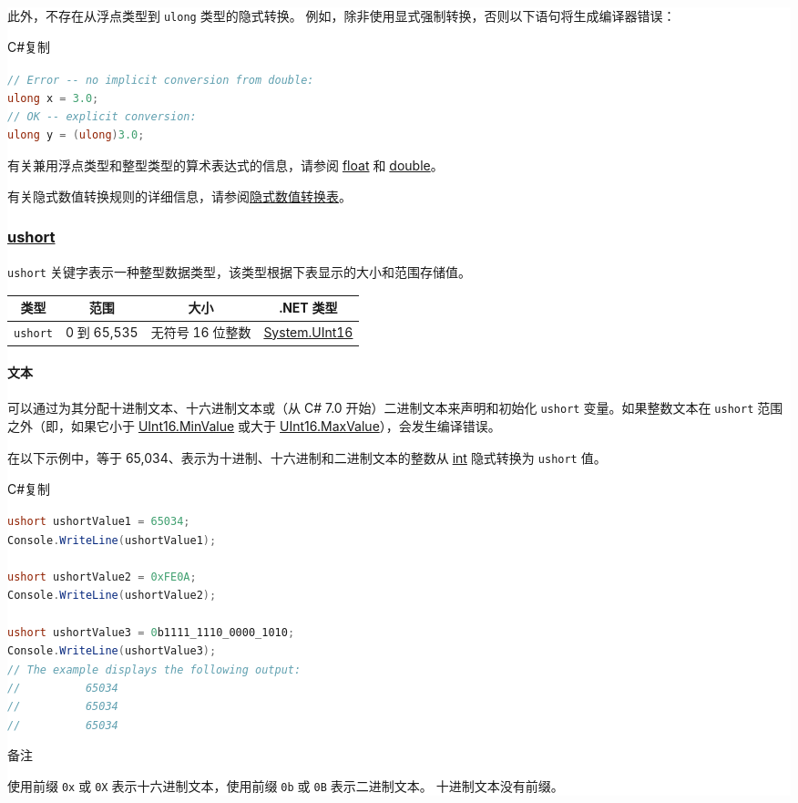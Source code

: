 此外，不存在从浮点类型到 `ulong` 类型的隐式转换。 例如，除非使用显式强制转换，否则以下语句将生成编译器错误：

C#复制

```csharp
// Error -- no implicit conversion from double:
ulong x = 3.0;
// OK -- explicit conversion:
ulong y = (ulong)3.0;
```

有关兼用浮点类型和整型类型的算术表达式的信息，请参阅 [float](https://docs.microsoft.com/zh-cn/dotnet/csharp/language-reference/keywords/float) 和 [double](https://docs.microsoft.com/zh-cn/dotnet/csharp/language-reference/keywords/double)。

有关隐式数值转换规则的详细信息，请参阅[隐式数值转换表](https://docs.microsoft.com/zh-cn/dotnet/csharp/language-reference/keywords/implicit-numeric-conversions-table)。

### [ushort](https://docs.microsoft.com/en-us/dotnet/csharp/language-reference/keywords/ushort)

`ushort` 关键字表示一种整型数据类型，该类型根据下表显示的大小和范围存储值。

| 类型     | 范围        | 大小             | .NET 类型                                                    |
| -------- | ----------- | ---------------- | ------------------------------------------------------------ |
| `ushort` | 0 到 65,535 | 无符号 16 位整数 | [System.UInt16](https://docs.microsoft.com/zh-cn/dotnet/api/system.uint16) |

#### 文本

可以通过为其分配十进制文本、十六进制文本或（从 C# 7.0 开始）二进制文本来声明和初始化 `ushort` 变量。如果整数文本在 `ushort` 范围之外（即，如果它小于 [UInt16.MinValue](https://docs.microsoft.com/zh-cn/dotnet/api/system.uint16.minvalue) 或大于 [UInt16.MaxValue](https://docs.microsoft.com/zh-cn/dotnet/api/system.uint16.maxvalue)），会发生编译错误。

在以下示例中，等于 65,034、表示为十进制、十六进制和二进制文本的整数从 [int](https://docs.microsoft.com/zh-cn/dotnet/csharp/language-reference/keywords/int) 隐式转换为 `ushort` 值。

C#复制

```csharp
ushort ushortValue1 = 65034;
Console.WriteLine(ushortValue1);

ushort ushortValue2 = 0xFE0A;
Console.WriteLine(ushortValue2);

ushort ushortValue3 = 0b1111_1110_0000_1010;
Console.WriteLine(ushortValue3);
// The example displays the following output:
//          65034
//          65034
//          65034
```

 备注

使用前缀 `0x` 或 `0X` 表示十六进制文本，使用前缀 `0b` 或 `0B` 表示二进制文本。 十进制文本没有前缀。
